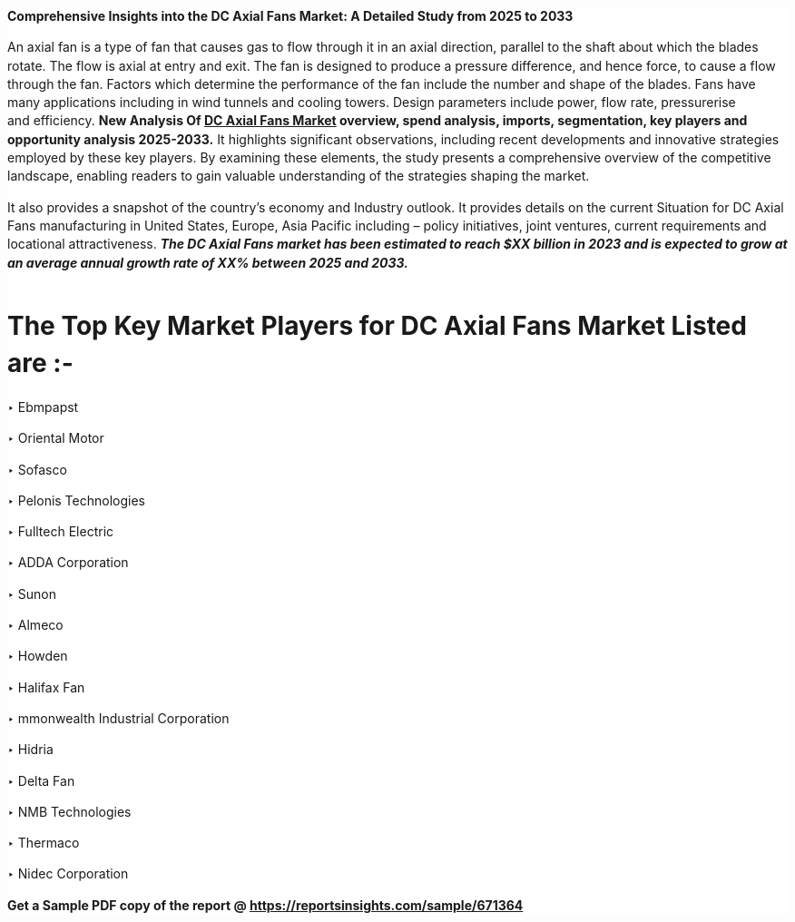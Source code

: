 <strong>Comprehensive Insights into the DC Axial Fans Market: A Detailed Study from 2025 to 2033</strong>

An axial fan is a type of fan that causes gas to flow through it in an axial direction, parallel to the shaft about which the blades rotate. The flow is axial at entry and exit. The fan is designed to produce a pressure difference, and hence force, to cause a flow through the fan. Factors which determine the performance of the fan include the number and shape of the blades. Fans have many applications including in wind tunnels and cooling towers. Design parameters include power, flow rate, pressurerise and efficiency. <strong>New Analysis Of <a href=https://www.reportsinsights.com/sample/671364>DC Axial Fans Market</a> overview, spend analysis, imports, segmentation, key players and opportunity analysis 2025-2033.</strong> It highlights significant observations, including recent developments and innovative strategies employed by these key players. By examining these elements, the study presents a comprehensive overview of the competitive landscape, enabling readers to gain valuable understanding of the strategies shaping the market.

It also provides a snapshot of the country’s economy and Industry outlook. It provides details on the current Situation for DC Axial Fans manufacturing in United States, Europe, Asia Pacific including – policy initiatives, joint ventures, current requirements and locational attractiveness. <strong><em>The DC Axial Fans market has been estimated to reach $XX billion in 2023 and is expected to grow at an average annual growth rate of XX% between 2025 and 2033.</em></strong>

# <strong>The Top Key Market Players for DC Axial Fans Market Listed are :-</strong> 

‣ Ebmpapst

‣ Oriental Motor

‣ Sofasco

‣ Pelonis Technologies

‣ Fulltech Electric

‣ ADDA Corporation

‣ Sunon

‣ Almeco

‣ Howden

‣ Halifax Fan

‣ mmonwealth Industrial Corporation

‣ Hidria

‣ Delta Fan

‣ NMB Technologies

‣ Thermaco

‣ Nidec Corporation

<strong>Get a Sample PDF copy of the report @ <a href=https://reportsinsights.com/sample/671364>https://reportsinsights.com/sample/671364</a></strong>
